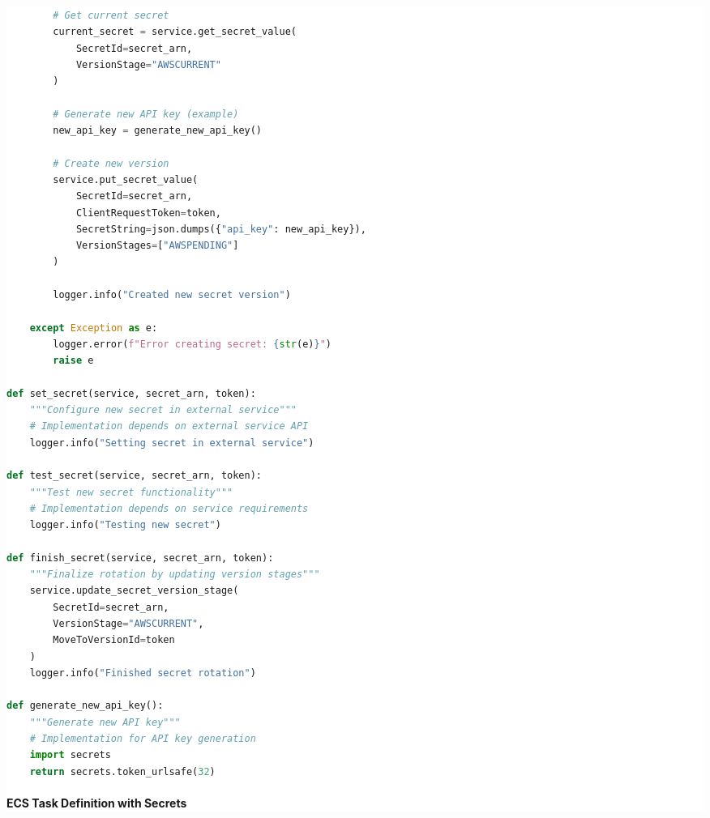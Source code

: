 ```python
        # Get current secret
        current_secret = service.get_secret_value(
            SecretId=secret_arn,
            VersionStage="AWSCURRENT"
        )

        # Generate new API key (example)
        new_api_key = generate_new_api_key()

        # Create new version
        service.put_secret_value(
            SecretId=secret_arn,
            ClientRequestToken=token,
            SecretString=json.dumps({"api_key": new_api_key}),
            VersionStages=["AWSPENDING"]
        )

        logger.info("Created new secret version")

    except Exception as e:
        logger.error(f"Error creating secret: {str(e)}")
        raise e

def set_secret(service, secret_arn, token):
    """Configure new secret in external service"""
    # Implementation depends on external service API
    logger.info("Setting secret in external service")

def test_secret(service, secret_arn, token):
    """Test new secret functionality"""
    # Implementation depends on service requirements
    logger.info("Testing new secret")

def finish_secret(service, secret_arn, token):
    """Finalize rotation by updating version stages"""
    service.update_secret_version_stage(
        SecretId=secret_arn,
        VersionStage="AWSCURRENT",
        MoveToVersionId=token
    )
    logger.info("Finished secret rotation")

def generate_new_api_key():
    """Generate new API key"""
    # Implementation for API key generation
    import secrets
    return secrets.token_urlsafe(32)
```

#### ECS Task Definition with Secrets
